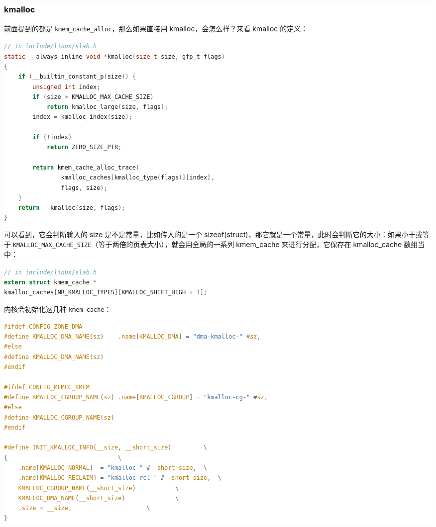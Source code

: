 ### kmalloc

前面提到的都是 `kmem_cache_alloc`，那么如果直接用 kmalloc，会怎么样？来看 kmalloc 的定义：

```c
// in include/linux/slab.h
static __always_inline void *kmalloc(size_t size, gfp_t flags)
{
	if (__builtin_constant_p(size)) {
		unsigned int index;
		if (size > KMALLOC_MAX_CACHE_SIZE)
			return kmalloc_large(size, flags);
		index = kmalloc_index(size);

		if (!index)
			return ZERO_SIZE_PTR;

		return kmem_cache_alloc_trace(
				kmalloc_caches[kmalloc_type(flags)][index],
				flags, size);
	}
	return __kmalloc(size, flags);
}
```

可以看到，它会判断输入的 size 是不是常量，比如传入的是一个 sizeof(struct)，那它就是一个常量，此时会判断它的大小：如果小于或等于 `KMALLOC_MAX_CACHE_SIZE`（等于两倍的页表大小），就会用全局的一系列 kmem_cache 来进行分配，它保存在 kmalloc_cache 数组当中：

```c
// in include/linux/slab.h
extern struct kmem_cache *
kmalloc_caches[NR_KMALLOC_TYPES][KMALLOC_SHIFT_HIGH + 1];
```

内核会初始化这几种 `kmem_cache`：

```c
#ifdef CONFIG_ZONE_DMA
#define KMALLOC_DMA_NAME(sz)	.name[KMALLOC_DMA] = "dma-kmalloc-" #sz,
#else
#define KMALLOC_DMA_NAME(sz)
#endif

#ifdef CONFIG_MEMCG_KMEM
#define KMALLOC_CGROUP_NAME(sz)	.name[KMALLOC_CGROUP] = "kmalloc-cg-" #sz,
#else
#define KMALLOC_CGROUP_NAME(sz)
#endif

#define INIT_KMALLOC_INFO(__size, __short_size)			\
{								\
	.name[KMALLOC_NORMAL]  = "kmalloc-" #__short_size,	\
	.name[KMALLOC_RECLAIM] = "kmalloc-rcl-" #__short_size,	\
	KMALLOC_CGROUP_NAME(__short_size)			\
	KMALLOC_DMA_NAME(__short_size)				\
	.size = __size,						\
}
```
